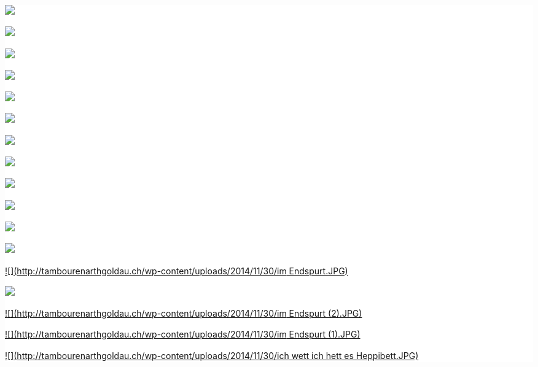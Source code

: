 [![](http://tambourenarthgoldau.ch/wp-content/uploads/2014/11/30/IMG_1788.JPG)](http://tambourenarthgoldau.ch/?attachment_id=1592)

[![](http://tambourenarthgoldau.ch/wp-content/uploads/2014/11/30/IMG_1546.jpg)](http://tambourenarthgoldau.ch/?attachment_id=1590)

  

[![](http://tambourenarthgoldau.ch/wp-content/uploads/2014/11/30/IMG_1542.jpg)](http://tambourenarthgoldau.ch/?attachment_id=1589)

[![](http://tambourenarthgoldau.ch/wp-content/uploads/2014/11/30/IMG_1539.jpg)](http://tambourenarthgoldau.ch/?attachment_id=1588)

[![](http://tambourenarthgoldau.ch/wp-content/uploads/2014/11/30/IMG_1538.jpg)](http://tambourenarthgoldau.ch/?attachment_id=1587)

  

[![](http://tambourenarthgoldau.ch/wp-content/uploads/2014/11/30/IMG_1089.jpg)](http://tambourenarthgoldau.ch/?attachment_id=1585)

[![](http://tambourenarthgoldau.ch/wp-content/uploads/2014/11/30/IMG_1235.jpg)](http://tambourenarthgoldau.ch/?attachment_id=1586)

[![](http://tambourenarthgoldau.ch/wp-content/uploads/2014/11/30/IMG_1087.jpg)](http://tambourenarthgoldau.ch/?attachment_id=1584)

  

[![](http://tambourenarthgoldau.ch/wp-content/uploads/2014/11/30/IMG_1086.jpg)](http://tambourenarthgoldau.ch/?attachment_id=1583)

[![](http://tambourenarthgoldau.ch/wp-content/uploads/2014/11/30/IMG_1085.jpg)](http://tambourenarthgoldau.ch/?attachment_id=1582)

[![](http://tambourenarthgoldau.ch/wp-content/uploads/2014/11/30/IMG_1084.jpg)](http://tambourenarthgoldau.ch/?attachment_id=1581)

  

[![](http://tambourenarthgoldau.ch/wp-content/uploads/2014/11/30/IMG_1083.jpg)](http://tambourenarthgoldau.ch/?attachment_id=1580)

  
  


[![](http://tambourenarthgoldau.ch/wp-content/uploads/2014/11/30/im Endspurt.JPG)](http://tambourenarthgoldau.ch/?attachment_id=2239)

[![](http://tambourenarthgoldau.ch/wp-content/uploads/2014/11/30/IMG_1081.jpg)](http://tambourenarthgoldau.ch/?attachment_id=1579)

[![](http://tambourenarthgoldau.ch/wp-content/uploads/2014/11/30/im Endspurt (2).JPG)](http://tambourenarthgoldau.ch/?attachment_id=2238)

  

[![](http://tambourenarthgoldau.ch/wp-content/uploads/2014/11/30/im Endspurt (1).JPG)](http://tambourenarthgoldau.ch/?attachment_id=2237)

[![](http://tambourenarthgoldau.ch/wp-content/uploads/2014/11/30/ich wett ich hett es Heppibett.JPG)](http://tambourenarthgoldau.ch/?attachment_id=2236)
